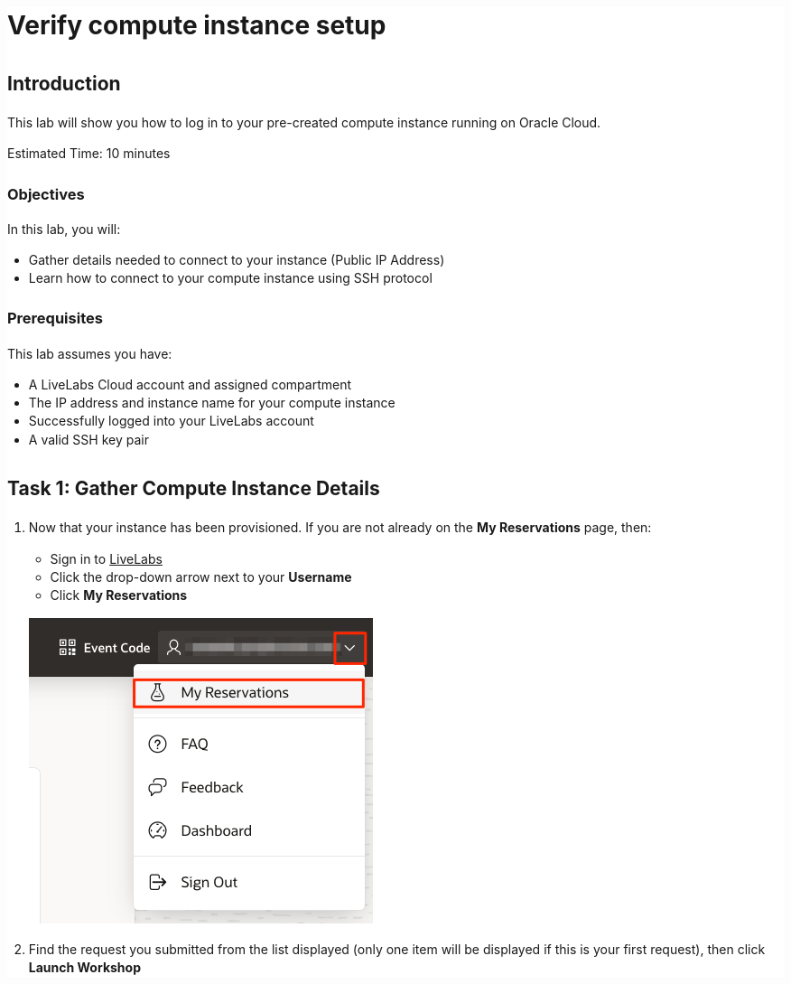 # Verify compute instance setup

## Introduction
This lab will show you how to log in to your pre-created compute instance running on Oracle Cloud.

Estimated Time: 10 minutes

### Objectives
In this lab, you will:
- Gather details needed to connect to your instance (Public IP Address)
- Learn how to connect to your compute instance using SSH protocol

### Prerequisites

This lab assumes you have:
- A LiveLabs Cloud account and assigned compartment
- The IP address and instance name for your compute instance
- Successfully logged into your LiveLabs account
- A valid SSH key pair

## Task 1: Gather Compute Instance Details
1. Now that your instance has been provisioned. If you are not already on the **My Reservations** page, then:
    - Sign in to [LiveLabs](https://oracle.com/livelabs)
    - Click the drop-down arrow next to your **Username**
    - Click **My Reservations**

   ![my reservation](./images/my-reservations.png "my reservation")

2. Find the request you submitted from the list displayed (only one item will be displayed if this is your first request), then click **Launch Workshop**
